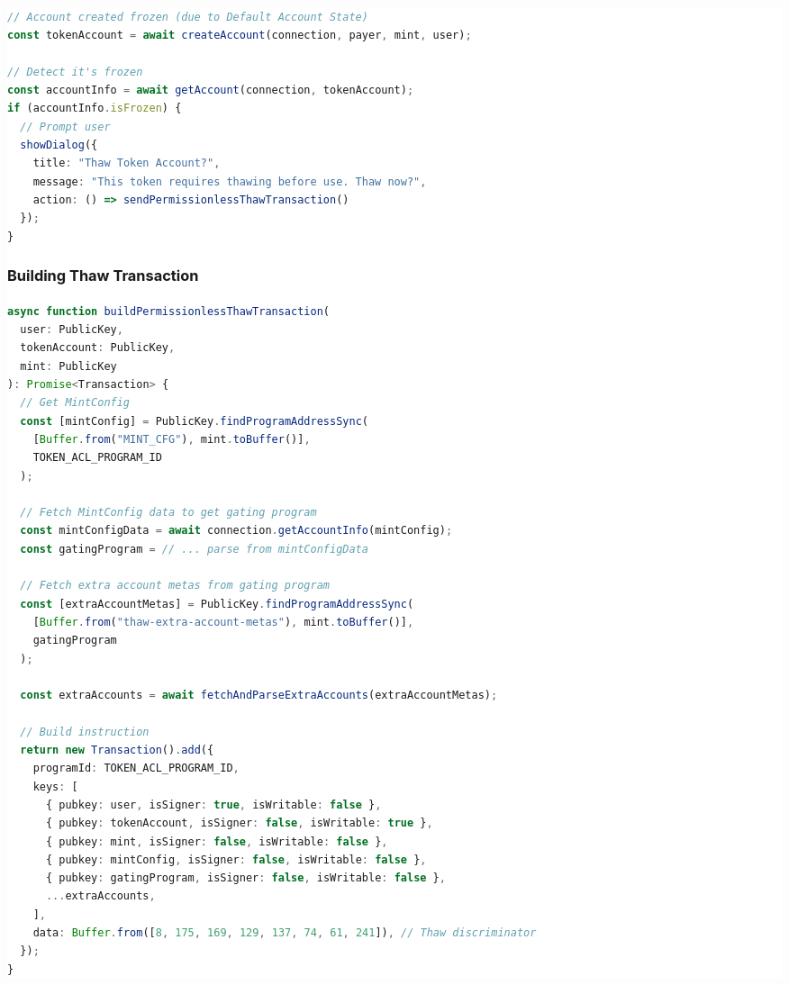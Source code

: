 ```typescript
// Account created frozen (due to Default Account State)
const tokenAccount = await createAccount(connection, payer, mint, user);

// Detect it's frozen
const accountInfo = await getAccount(connection, tokenAccount);
if (accountInfo.isFrozen) {
  // Prompt user
  showDialog({
    title: "Thaw Token Account?",
    message: "This token requires thawing before use. Thaw now?",
    action: () => sendPermissionlessThawTransaction()
  });
}
```

### Building Thaw Transaction

```typescript
async function buildPermissionlessThawTransaction(
  user: PublicKey,
  tokenAccount: PublicKey,
  mint: PublicKey
): Promise<Transaction> {
  // Get MintConfig
  const [mintConfig] = PublicKey.findProgramAddressSync(
    [Buffer.from("MINT_CFG"), mint.toBuffer()],
    TOKEN_ACL_PROGRAM_ID
  );
  
  // Fetch MintConfig data to get gating program
  const mintConfigData = await connection.getAccountInfo(mintConfig);
  const gatingProgram = // ... parse from mintConfigData
  
  // Fetch extra account metas from gating program
  const [extraAccountMetas] = PublicKey.findProgramAddressSync(
    [Buffer.from("thaw-extra-account-metas"), mint.toBuffer()],
    gatingProgram
  );
  
  const extraAccounts = await fetchAndParseExtraAccounts(extraAccountMetas);
  
  // Build instruction
  return new Transaction().add({
    programId: TOKEN_ACL_PROGRAM_ID,
    keys: [
      { pubkey: user, isSigner: true, isWritable: false },
      { pubkey: tokenAccount, isSigner: false, isWritable: true },
      { pubkey: mint, isSigner: false, isWritable: false },
      { pubkey: mintConfig, isSigner: false, isWritable: false },
      { pubkey: gatingProgram, isSigner: false, isWritable: false },
      ...extraAccounts,
    ],
    data: Buffer.from([8, 175, 169, 129, 137, 74, 61, 241]), // Thaw discriminator
  });
}
```
